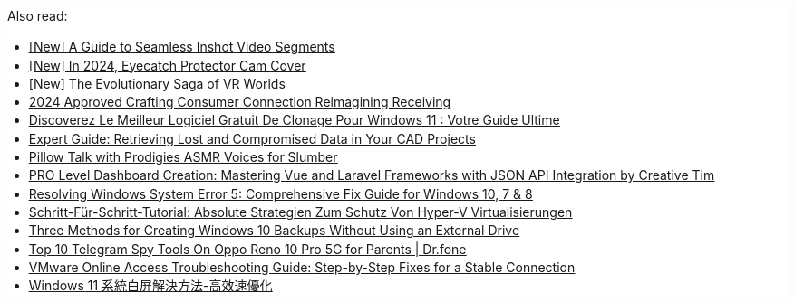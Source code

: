 <span class="atpl-alsoreadstyle">Also read:</span>
<div><ul>
<li><a href="https://extra-tips.techidaily.com/new-a-guide-to-seamless-inshot-video-segments/"><u>[New] A Guide to Seamless Inshot Video Segments</u></a></li>
<li><a href="https://screen-video-capture.techidaily.com/new-in-2024-eyecatch-protector-cam-cover/"><u>[New] In 2024, Eyecatch Protector Cam Cover</u></a></li>
<li><a href="https://fox-blue.techidaily.com/new-the-evolutionary-saga-of-vr-worlds/"><u>[New] The Evolutionary Saga of VR Worlds</u></a></li>
<li><a href="https://fox-direct.techidaily.com/2024-approved-crafting-consumer-connection-reimagining-receiving/"><u>2024 Approved Crafting Consumer Connection Reimagining Receiving</u></a></li>
<li><a href="https://solve-luxury.techidaily.com/discoverez-le-meilleur-logiciel-gratuit-de-clonage-pour-windows-11-votre-guide-ultime/"><u>Discoverez Le Meilleur Logiciel Gratuit De Clonage Pour Windows 11 : Votre Guide Ultime</u></a></li>
<li><a href="https://solve-luxury.techidaily.com/expert-guide-retrieving-lost-and-compromised-data-in-your-cad-projects/"><u>Expert Guide: Retrieving Lost and Compromised Data in Your CAD Projects</u></a></li>
<li><a href="https://fox-blue.techidaily.com/pillow-talk-with-prodigies-asmr-voices-for-slumber/"><u>Pillow Talk with Prodigies ASMR Voices for Slumber</u></a></li>
<li><a href="https://fox-zero.techidaily.com/pro-level-dashboard-creation-mastering-vue-and-laravel-frameworks-with-json-api-integration-by-creative-tim/"><u>PRO Level Dashboard Creation: Mastering Vue and Laravel Frameworks with JSON API Integration by Creative Tim</u></a></li>
<li><a href="https://common-error.techidaily.com/resolving-windows-system-error-5-comprehensive-fix-guide-for-windows-10-7-and-8/"><u>Resolving Windows System Error 5: Comprehensive Fix Guide for Windows 10, 7 & 8</u></a></li>
<li><a href="https://solve-luxury.techidaily.com/schritt-fur-schritt-tutorial-absolute-strategien-zum-schutz-von-hyper-v-virtualisierungen/"><u>Schritt-Für-Schritt-Tutorial: Absolute Strategien Zum Schutz Von Hyper-V Virtualisierungen</u></a></li>
<li><a href="https://solve-luxury.techidaily.com/three-methods-for-creating-windows-10-backups-without-using-an-external-drive/"><u>Three Methods for Creating Windows 10 Backups Without Using an External Drive</u></a></li>
<li><a href="https://android-location-track.techidaily.com/top-10-telegram-spy-tools-on-oppo-reno-10-pro-5g-for-parents-drfone-by-drfone-virtual-android/"><u>Top 10 Telegram Spy Tools On Oppo Reno 10 Pro 5G for Parents | Dr.fone</u></a></li>
<li><a href="https://solve-luxury.techidaily.com/vmware-online-access-troubleshooting-guide-step-by-step-fixes-for-a-stable-connection/"><u>VMware Online Access Troubleshooting Guide: Step-by-Step Fixes for a Stable Connection</u></a></li>
<li><a href="https://solve-luxury.techidaily.com/1728475395462-windows-11/"><u>Windows 11 系統白屏解決方法-高效速優化</u></a></li>
</ul></div>

